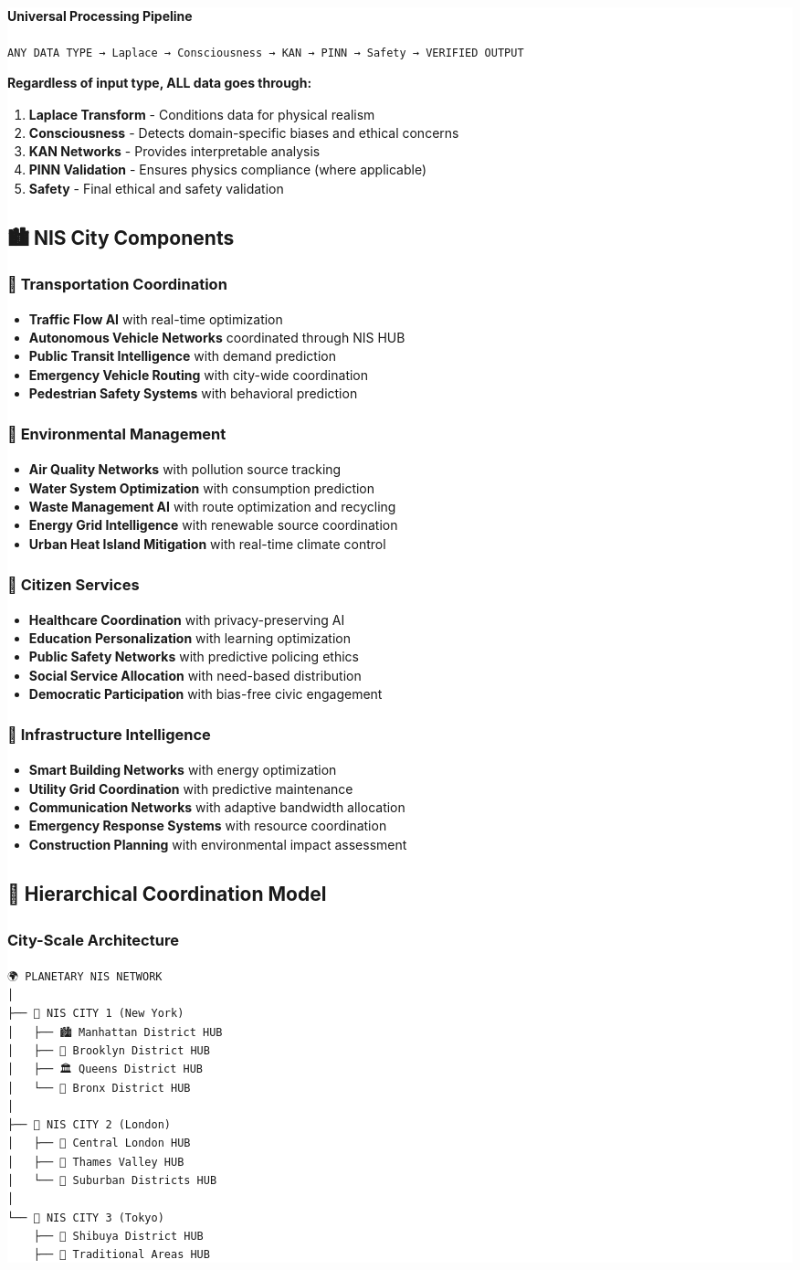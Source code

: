 #### **Universal Processing Pipeline**
```
ANY DATA TYPE → Laplace → Consciousness → KAN → PINN → Safety → VERIFIED OUTPUT
```

**Regardless of input type, ALL data goes through:**
1. **Laplace Transform** - Conditions data for physical realism
2. **Consciousness** - Detects domain-specific biases and ethical concerns  
3. **KAN Networks** - Provides interpretable analysis
4. **PINN Validation** - Ensures physics compliance (where applicable)
5. **Safety** - Final ethical and safety validation

## 🏙️ NIS City Components

### 🚦 **Transportation Coordination**
- **Traffic Flow AI** with real-time optimization
- **Autonomous Vehicle Networks** coordinated through NIS HUB
- **Public Transit Intelligence** with demand prediction
- **Emergency Vehicle Routing** with city-wide coordination
- **Pedestrian Safety Systems** with behavioral prediction

### 🌱 **Environmental Management**  
- **Air Quality Networks** with pollution source tracking
- **Water System Optimization** with consumption prediction
- **Waste Management AI** with route optimization and recycling
- **Energy Grid Intelligence** with renewable source coordination
- **Urban Heat Island Mitigation** with real-time climate control

### 🏥 **Citizen Services**
- **Healthcare Coordination** with privacy-preserving AI
- **Education Personalization** with learning optimization
- **Public Safety Networks** with predictive policing ethics
- **Social Service Allocation** with need-based distribution
- **Democratic Participation** with bias-free civic engagement

### 🏢 **Infrastructure Intelligence**
- **Smart Building Networks** with energy optimization
- **Utility Grid Coordination** with predictive maintenance
- **Communication Networks** with adaptive bandwidth allocation
- **Emergency Response Systems** with resource coordination
- **Construction Planning** with environmental impact assessment

## 🔄 **Hierarchical Coordination Model**

### City-Scale Architecture
```
🌍 PLANETARY NIS NETWORK
│
├── 🌆 NIS CITY 1 (New York)
│   ├── 🏙️ Manhattan District HUB
│   ├── 🌉 Brooklyn District HUB  
│   ├── 🏛️ Queens District HUB
│   └── 🌳 Bronx District HUB
│
├── 🌆 NIS CITY 2 (London)
│   ├── 🏰 Central London HUB
│   ├── 🌊 Thames Valley HUB
│   └── 🌿 Suburban Districts HUB
│
└── 🌆 NIS CITY 3 (Tokyo)
    ├── 🗼 Shibuya District HUB
    ├── 🏯 Traditional Areas HUB
```